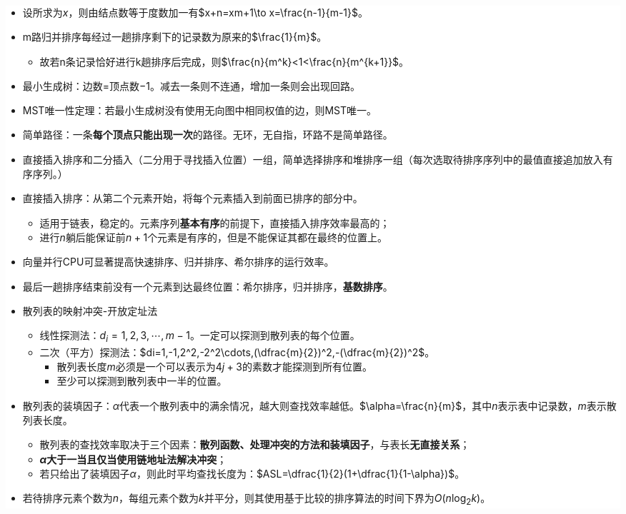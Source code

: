   - 设所求为$x$，则由结点数等于度数加一有$x+n=xm+1\to x=\frac{n-1}{m-1}$。
- m路归并排序每经过一趟排序剩下的记录数为原来的$\frac{1}{m}$。

  - 故若n条记录恰好进行k趟排序后完成，则$\frac{n}{m^k}<1<\frac{n}{m^{k+1}}$。
- 最小生成树：边数=顶点数$-1$。减去一条则不连通，增加一条则会出现回路。
- $\mathrm{MST}$唯一性定理：若最小生成树没有使用无向图中相同权值的边，则$\mathrm{MST}$唯一。
- 简单路径：一条**每个顶点只能出现一次**的路径。无环，无自指，环路不是简单路径。
- 直接插入排序和二分插入（二分用于寻找插入位置）一组，简单选择排序和堆排序一组（每次选取待排序序列中的最值直接追加放入有序序列。）
- 直接插入排序：从第二个元素开始，将每个元素插入到前面已排序的部分中。

  - 适用于链表，稳定的。元素序列**基本有序**的前提下，直接插入排序效率最高的；
  - 进行$n$躺后能保证前$n+1$个元素是有序的，但是不能保证其都在最终的位置上。
- 向量并行CPU可显著提高快速排序、归并排序、希尔排序的运行效率。
- 最后一趟排序结束前没有一个元素到达最终位置：希尔排序，归并排序，**基数排序**。
- 散列表的映射冲突-开放定址法

  - 线性探测法：$d_i=1,2,3,\cdots,m-1$。一定可以探测到散列表的每个位置。
  - 二次（平方）探测法：$di=1,-1,2^2,-2^2\cdots,(\dfrac{m}{2})^2,-(\dfrac{m}{2})^2$。
    - 散列表长度$m$必须是一个可以表示为$4j+3$的素数才能探测到所有位置。
    - 至少可以探测到散列表中一半的位置。
- 散列表的装填因子：$\alpha$代表一个散列表中的满余情况，越大则查找效率越低。$\alpha=\frac{n}{m}$，其中$n$表示表中记录数，$m$表示散列表长度。

  - 散列表的查找效率取决于三个因素：**散列函数、处理冲突的方法和装填因子**，与表长**无直接关系**；
  - **$\alpha$大于一当且仅当使用链地址法解决冲突**；
  - 若只给出了装填因子$\alpha$，则此时平均查找长度为：$ASL=\dfrac{1}{2}(1+\dfrac{1}{1-\alpha})$。
- 若待排序元素个数为$n$，每组元素个数为$k$并平分，则其使用基于比较的排序算法的时间下界为$O(n\log_2k)$。